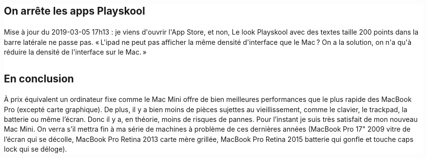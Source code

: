 ## On arrête les apps Playskool
Mise à jour du 2019-03-05 17h13 : je viens d'ouvrir l'App Store, et non, Le look Playskool avec des textes taille 200 points dans la barre latérale ne passe pas. « L'ipad ne peut pas afficher la même densité d'interface que le Mac ? On a la solution, on n'a qu'à réduire la densité de l'interface sur le Mac. »

## En conclusion
À prix équivalent un ordinateur fixe comme le Mac Mini offre de bien meilleures performances que le plus rapide des MacBook Pro (excepté carte graphique). De plus, il y a bien moins de pièces sujettes au vieillissement, comme le clavier, le trackpad, la batterie ou même l’écran. Donc il y a, en théorie, moins de risques de pannes. Pour l’instant je suis très satisfait de mon nouveau Mac Mini. On verra s’il mettra fin à ma série de machines à problème de ces dernières années (MacBook Pro 17" 2009 vitre de l’écran qui se décolle, MacBook Pro Retina 2013 carte mère grillée, MacBook Pro Retina 2015 batterie qui gonfle et touche caps lock qui se déloge).
